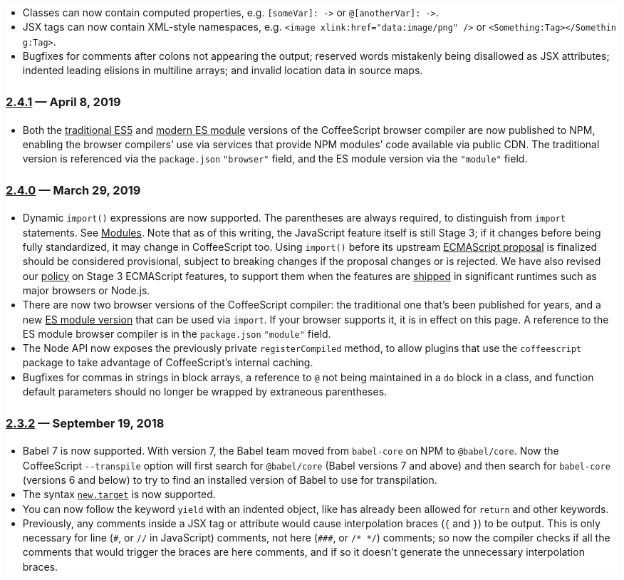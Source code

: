 -   Classes can now contain computed properties, e.g. `[someVar]: ->` or `@[anotherVar]: ->`.
-   JSX tags can now contain XML-style namespaces, e.g. `<image xlink:href="data:image/png" />` or `<Something:Tag></Something:Tag>`.
-   Bugfixes for comments after colons not appearing the output; reserved words mistakenly being disallowed as JSX attributes; indented leading elisions in multiline arrays; and invalid location data in source maps.

### [2.4.1](https://github.com/jashkenas/coffeescript/compare/2.4.0...2.4.1) — April 8, 2019

-   Both the [traditional ES5](http://coffeescript.org/browser-compiler-legacy/coffeescript.js) and [modern ES module](http://coffeescript.org/browser-compiler-modern/coffeescript.js) versions of the CoffeeScript browser compiler are now published to NPM, enabling the browser compilers’ use via services that provide NPM modules’ code available via public CDN. The traditional version is referenced via the `package.json` `"browser"` field, and the ES module version via the `"module"` field.

### [2.4.0](https://github.com/jashkenas/coffeescript/compare/2.3.2...2.4.0) — March 29, 2019

-   Dynamic `import()` expressions are now supported. The parentheses are always required, to distinguish from `import` statements. See [Modules](http://coffeescript.org/#dynamic-import). Note that as of this writing, the JavaScript feature itself is still Stage 3; if it changes before being fully standardized, it may change in CoffeeScript too. Using `import()` before its upstream [ECMAScript proposal](https://github.com/tc39/proposal-dynamic-import) is finalized should be considered provisional, subject to breaking changes if the proposal changes or is rejected. We have also revised our [policy](http://coffeescript.org/#contributing) on Stage 3 ECMAScript features, to support them when the features are [shipped](https://caniuse.com/#feat=es6-module-dynamic-import) in significant runtimes such as major browsers or Node.js.
-   There are now two browser versions of the CoffeeScript compiler: the traditional one that’s been published for years, and a new [ES module version](http://coffeescript.org/browser-compiler-modern/coffeescript.js) that can be used via `import`. If your browser supports it, it is in effect on this page. A reference to the ES module browser compiler is in the `package.json` `"module"` field.
-   The Node API now exposes the previously private `registerCompiled` method, to allow plugins that use the `coffeescript` package to take advantage of CoffeeScript’s internal caching.
-   Bugfixes for commas in strings in block arrays, a reference to `@` not being maintained in a `do` block in a class, and function default parameters should no longer be wrapped by extraneous parentheses.

### [2.3.2](https://github.com/jashkenas/coffeescript/compare/2.3.1...2.3.2) — September 19, 2018

-   Babel 7 is now supported. With version 7, the Babel team moved from `babel-core` on NPM to `@babel/core`. Now the CoffeeScript `--transpile` option will first search for `@babel/core` (Babel versions 7 and above) and then search for `babel-core` (versions 6 and below) to try to find an installed version of Babel to use for transpilation.
-   The syntax [`new.target`](https://developer.mozilla.org/en-US/docs/Web/JavaScript/Reference/Operators/new.target) is now supported.
-   You can now follow the keyword `yield` with an indented object, like has already been allowed for `return` and other keywords.
-   Previously, any comments inside a JSX tag or attribute would cause interpolation braces (`{` and `}`) to be output. This is only necessary for line (`#`, or `//` in JavaScript) comments, not here (`###`, or `/* */`) comments; so now the compiler checks if all the comments that would trigger the braces are here comments, and if so it doesn’t generate the unnecessary interpolation braces.
